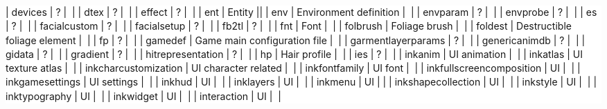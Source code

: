 | devices                  | ?                                          | ​            |
| dtex                     | ?                                          | ​            |
| effect                   | ?                                          | ​            |
| ent                      | Entity                                     | ​            |
| env                      | Environment definition                     | ​            |
| envparam                 | ?                                          | ​            |
| envprobe                 | ?                                          | ​            |
| es                       | ?                                          | ​            |
| facialcustom             | ?                                          | ​            |
| facialsetup              | ?                                          | ​            |
| fb2tl                    | ?                                          | ​            |
| fnt                      | Font                                       | ​            |
| folbrush                 | Foliage brush                              | ​            |
| foldest                  | Destructible foliage element               | ​            |
| fp                       | ?                                          | ​            |
| gamedef                  | Game main configuration file               | ​            |
| garmentlayerparams       | ?                                          | ​            |
| genericanimdb            | ?                                          | ​            |
| gidata                   | ?                                          | ​            |
| gradient                 | ?                                          | ​            |
| hitrepresentation        | ?                                          | ​            |
| hp                       | Hair profile                               | ​            |
| ies                      | ?                                          | ​            |
| inkanim                  | UI animation                               | ​            |
| inkatlas                 | UI texture atlas                           | ​            |
| inkcharcustomization     | UI character related                       | ​            |
| inkfontfamily            | UI font                                    | ​            |
| inkfullscreencomposition | UI                                         | ​            |
| inkgamesettings          | UI settings                                | ​            |
| inkhud                   | UI                                         | ​            |
| inklayers                | UI                                         | ​            |
| inkmenu                  | UI                                         | ​            |
| inkshapecollection       | UI                                         | ​            |
| inkstyle                 | UI                                         | ​            |
| inktypography            | UI                                         | ​            |
| inkwidget                | UI                                         | ​            |
| interaction              | UI                                         | ​            |
